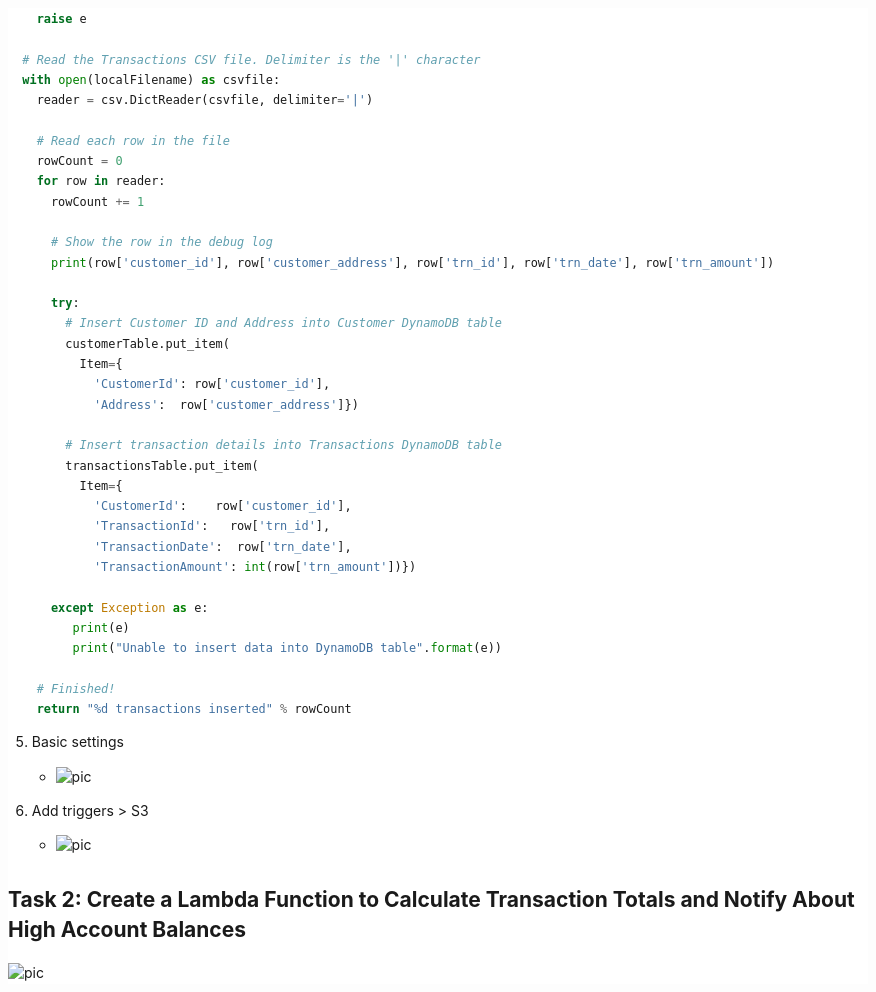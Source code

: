 ```py
    raise e

  # Read the Transactions CSV file. Delimiter is the '|' character
  with open(localFilename) as csvfile:
    reader = csv.DictReader(csvfile, delimiter='|')

    # Read each row in the file
    rowCount = 0
    for row in reader:
      rowCount += 1

      # Show the row in the debug log
      print(row['customer_id'], row['customer_address'], row['trn_id'], row['trn_date'], row['trn_amount'])

      try:
        # Insert Customer ID and Address into Customer DynamoDB table
        customerTable.put_item(
          Item={
            'CustomerId': row['customer_id'],
            'Address':  row['customer_address']})

        # Insert transaction details into Transactions DynamoDB table
        transactionsTable.put_item(
          Item={
            'CustomerId':    row['customer_id'],
            'TransactionId':   row['trn_id'],
            'TransactionDate':  row['trn_date'],
            'TransactionAmount': int(row['trn_amount'])})

      except Exception as e:
         print(e)
         print("Unable to insert data into DynamoDB table".format(e))

    # Finished!
    return "%d transactions inserted" % rowCount
```

5. Basic settings
   - <img alt="pic" src="https://i.imgur.com/pJIni1S.png" width="300">

6. Add triggers > S3
   - <img alt="pic" src="https://i.imgur.com/4L2oqF9.png" width="500">


## Task 2: Create a Lambda Function to Calculate Transaction Totals and Notify About High Account Balances

<img alt="pic" src="https://i.imgur.com/StldKFD.png" width="500">

